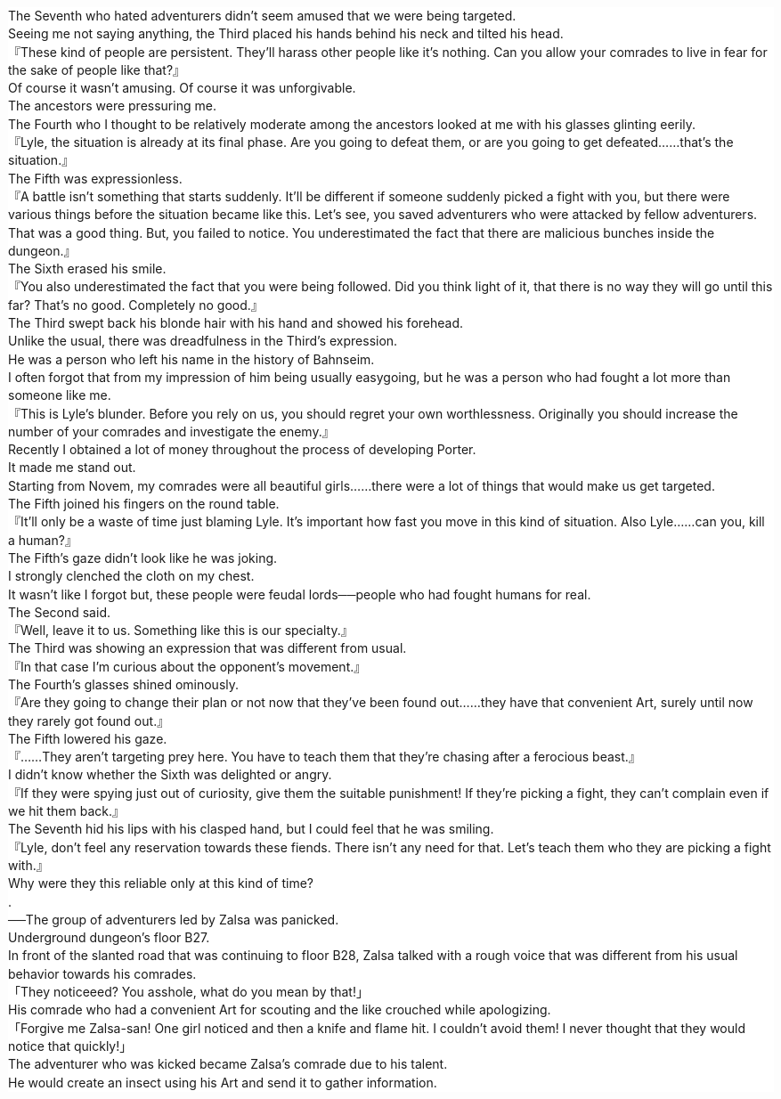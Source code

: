 The Seventh who hated adventurers didn’t seem amused that we were being targeted.<br/>
Seeing me not saying anything, the Third placed his hands behind his neck and tilted his head.<br/>
『These kind of people are persistent. They’ll harass other people like it’s nothing. Can you allow your comrades to live in fear for the sake of people like that?』<br/>
Of course it wasn’t amusing. Of course it was unforgivable.<br/>
The ancestors were pressuring me.<br/>
The Fourth who I thought to be relatively moderate among the ancestors looked at me with his glasses glinting eerily.<br/>
『Lyle, the situation is already at its final phase. Are you going to defeat them, or are you going to get defeated……that’s the situation.』<br/>
The Fifth was expressionless.<br/>
『A battle isn’t something that starts suddenly. It’ll be different if someone suddenly picked a fight with you, but there were various things before the situation became like this. Let’s see, you saved adventurers who were attacked by fellow adventurers. That was a good thing. But, you failed to notice. You underestimated the fact that there are malicious bunches inside the dungeon.』<br/>
The Sixth erased his smile.<br/>
『You also underestimated the fact that you were being followed. Did you think light of it, that there is no way they will go until this far? That’s no good. Completely no good.』<br/>
The Third swept back his blonde hair with his hand and showed his forehead.<br/>
Unlike the usual, there was dreadfulness in the Third’s expression.<br/>
He was a person who left his name in the history of Bahnseim.<br/>
I often forgot that from my impression of him being usually easygoing, but he was a person who had fought a lot more than someone like me.<br/>
『This is Lyle’s blunder. Before you rely on us, you should regret your own worthlessness. Originally you should increase the number of your comrades and investigate the enemy.』<br/>
Recently I obtained a lot of money throughout the process of developing Porter.<br/>
It made me stand out.<br/>
Starting from Novem, my comrades were all beautiful girls……there were a lot of things that would make us get targeted.<br/>
The Fifth joined his fingers on the round table.<br/>
『It’ll only be a waste of time just blaming Lyle. It’s important how fast you move in this kind of situation. Also Lyle……can you, kill a human?』<br/>
The Fifth’s gaze didn’t look like he was joking.<br/>
I strongly clenched the cloth on my chest.<br/>
It wasn’t like I forgot but, these people were feudal lords──people who had fought humans for real.<br/>
The Second said.<br/>
『Well, leave it to us. Something like this is our specialty.』<br/>
The Third was showing an expression that was different from usual.<br/>
『In that case I’m curious about the opponent’s movement.』<br/>
The Fourth’s glasses shined ominously.<br/>
『Are they going to change their plan or not now that they’ve been found out……they have that convenient Art, surely until now they rarely got found out.』<br/>
The Fifth lowered his gaze.<br/>
『……They aren’t targeting prey here. You have to teach them that they’re chasing after a ferocious beast.』<br/>
I didn’t know whether the Sixth was delighted or angry.<br/>
『If they were spying just out of curiosity, give them the suitable punishment! If they’re picking a fight, they can’t complain even if we hit them back.』<br/>
The Seventh hid his lips with his clasped hand, but I could feel that he was smiling.<br/>
『Lyle, don’t feel any reservation towards these fiends. There isn’t any need for that. Let’s teach them who they are picking a fight with.』<br/>
Why were they this reliable only at this kind of time?<br/>
.<br/>
──The group of adventurers led by Zalsa was panicked.<br/>
Underground dungeon’s floor B27.<br/>
In front of the slanted road that was continuing to floor B28, Zalsa talked with a rough voice that was different from his usual behavior towards his comrades.<br/>
「They noticeeed? You asshole, what do you mean by that!」<br/>
His comrade who had a convenient Art for scouting and the like crouched while apologizing.<br/>
「Forgive me Zalsa-san! One girl noticed and then a knife and flame hit. I couldn’t avoid them! I never thought that they would notice that quickly!」<br/>
The adventurer who was kicked became Zalsa’s comrade due to his talent.<br/>
He would create an insect using his Art and send it to gather information.<br/>